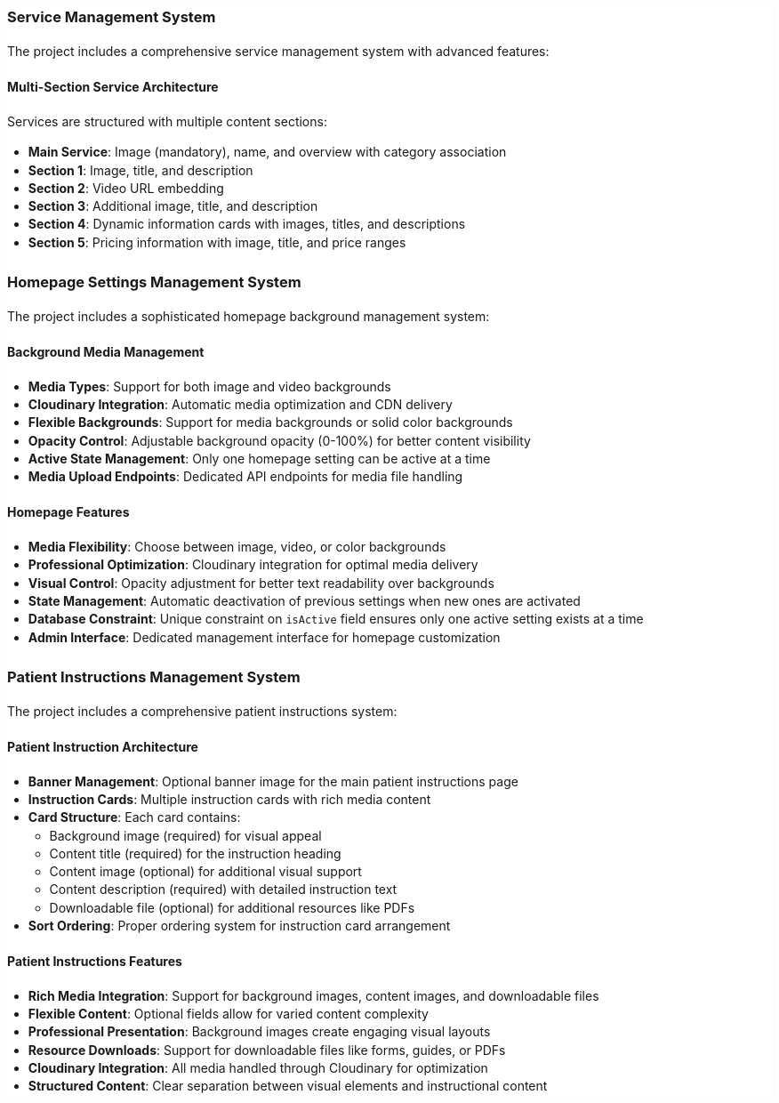 ### Service Management System
The project includes a comprehensive service management system with advanced features:

#### Multi-Section Service Architecture
Services are structured with multiple content sections:
- **Main Service**: Image (mandatory), name, and overview with category association
- **Section 1**: Image, title, and description
- **Section 2**: Video URL embedding  
- **Section 3**: Additional image, title, and description
- **Section 4**: Dynamic information cards with images, titles, and descriptions
- **Section 5**: Pricing information with image, title, and price ranges

### Homepage Settings Management System
The project includes a sophisticated homepage background management system:

#### Background Media Management
- **Media Types**: Support for both image and video backgrounds
- **Cloudinary Integration**: Automatic media optimization and CDN delivery
- **Flexible Backgrounds**: Support for media backgrounds or solid color backgrounds
- **Opacity Control**: Adjustable background opacity (0-100%) for better content visibility
- **Active State Management**: Only one homepage setting can be active at a time
- **Media Upload Endpoints**: Dedicated API endpoints for media file handling

#### Homepage Features
- **Media Flexibility**: Choose between image, video, or color backgrounds
- **Professional Optimization**: Cloudinary integration for optimal media delivery
- **Visual Control**: Opacity adjustment for better text readability over backgrounds
- **State Management**: Automatic deactivation of previous settings when new ones are activated
- **Database Constraint**: Unique constraint on `isActive` field ensures only one active setting exists at a time
- **Admin Interface**: Dedicated management interface for homepage customization

### Patient Instructions Management System
The project includes a comprehensive patient instructions system:

#### Patient Instruction Architecture
- **Banner Management**: Optional banner image for the main patient instructions page
- **Instruction Cards**: Multiple instruction cards with rich media content
- **Card Structure**: Each card contains:
  - Background image (required) for visual appeal
  - Content title (required) for the instruction heading
  - Content image (optional) for additional visual support
  - Content description (required) with detailed instruction text
  - Downloadable file (optional) for additional resources like PDFs
- **Sort Ordering**: Proper ordering system for instruction card arrangement

#### Patient Instructions Features
- **Rich Media Integration**: Support for background images, content images, and downloadable files
- **Flexible Content**: Optional fields allow for varied content complexity
- **Professional Presentation**: Background images create engaging visual layouts
- **Resource Downloads**: Support for downloadable files like forms, guides, or PDFs
- **Cloudinary Integration**: All media handled through Cloudinary for optimization
- **Structured Content**: Clear separation between visual elements and instructional content
